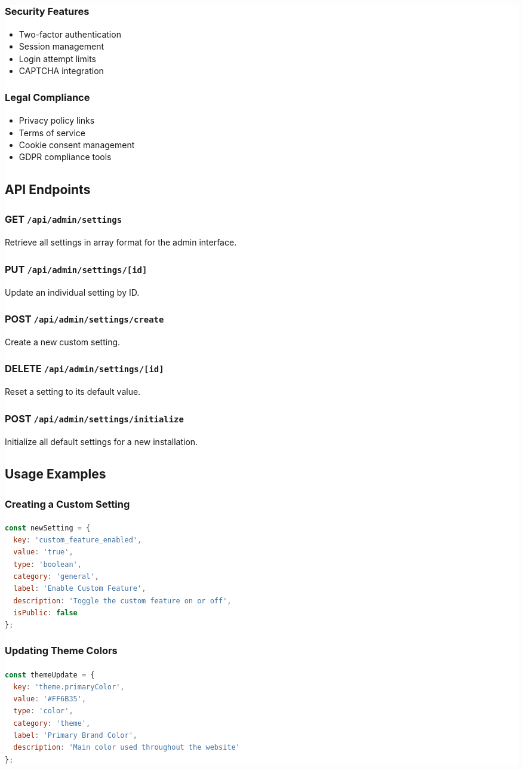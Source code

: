### Security Features
- Two-factor authentication
- Session management
- Login attempt limits
- CAPTCHA integration

### Legal Compliance
- Privacy policy links
- Terms of service
- Cookie consent management
- GDPR compliance tools

## API Endpoints

### GET `/api/admin/settings`
Retrieve all settings in array format for the admin interface.

### PUT `/api/admin/settings/[id]`
Update an individual setting by ID.

### POST `/api/admin/settings/create`
Create a new custom setting.

### DELETE `/api/admin/settings/[id]`
Reset a setting to its default value.

### POST `/api/admin/settings/initialize`
Initialize all default settings for a new installation.

## Usage Examples

### Creating a Custom Setting
```javascript
const newSetting = {
  key: 'custom_feature_enabled',
  value: 'true',
  type: 'boolean',
  category: 'general',
  label: 'Enable Custom Feature',
  description: 'Toggle the custom feature on or off',
  isPublic: false
};
```

### Updating Theme Colors
```javascript
const themeUpdate = {
  key: 'theme.primaryColor',
  value: '#FF6B35',
  type: 'color',
  category: 'theme',
  label: 'Primary Brand Color',
  description: 'Main color used throughout the website'
};
```
